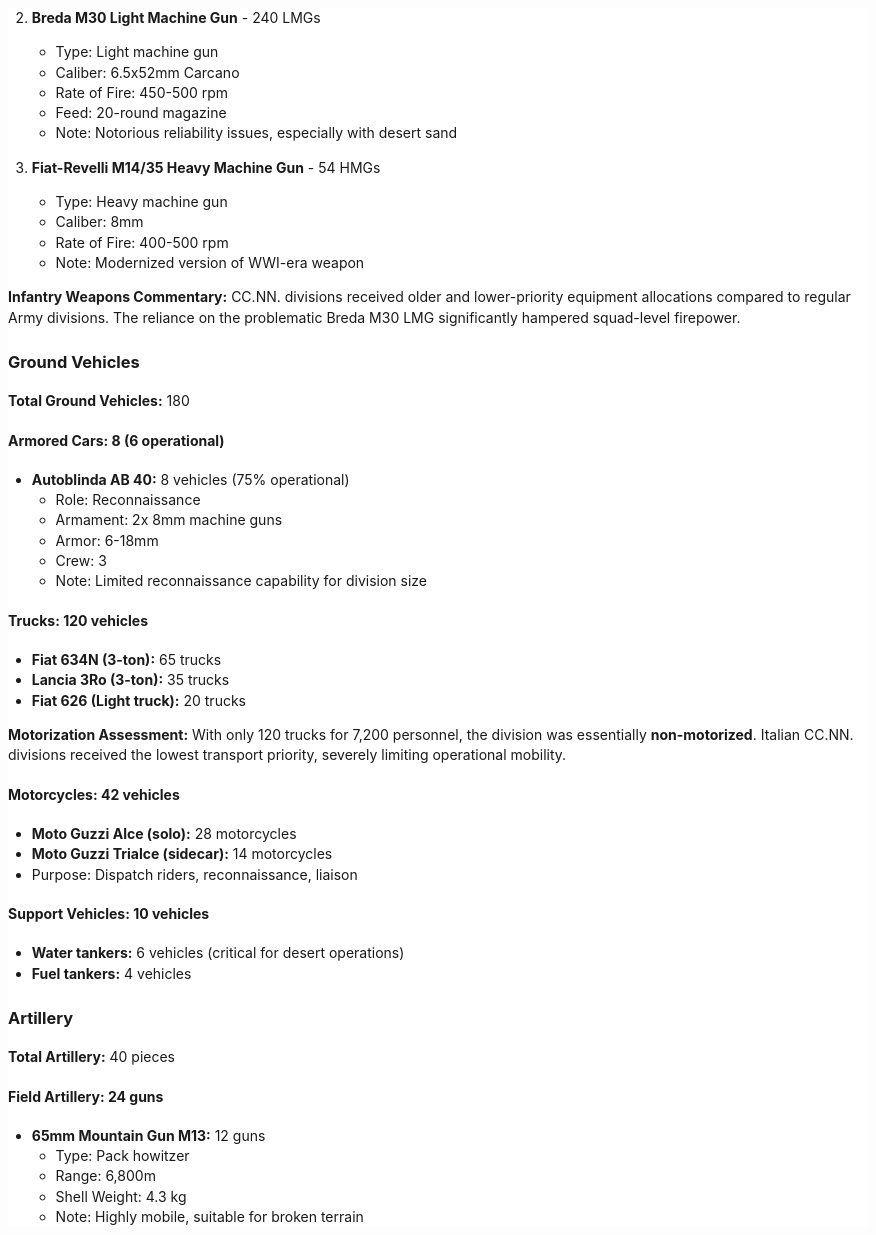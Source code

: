 2. **Breda M30 Light Machine Gun** - 240 LMGs
   - Type: Light machine gun
   - Caliber: 6.5x52mm Carcano
   - Rate of Fire: 450-500 rpm
   - Feed: 20-round magazine
   - Note: Notorious reliability issues, especially with desert sand

3. **Fiat-Revelli M14/35 Heavy Machine Gun** - 54 HMGs
   - Type: Heavy machine gun
   - Caliber: 8mm
   - Rate of Fire: 400-500 rpm
   - Note: Modernized version of WWI-era weapon

**Infantry Weapons Commentary:**
CC.NN. divisions received older and lower-priority equipment allocations compared to regular Army divisions. The reliance on the problematic Breda M30 LMG significantly hampered squad-level firepower.

### Ground Vehicles

**Total Ground Vehicles:** 180

#### Armored Cars: 8 (6 operational)
- **Autoblinda AB 40:** 8 vehicles (75% operational)
  - Role: Reconnaissance
  - Armament: 2x 8mm machine guns
  - Armor: 6-18mm
  - Crew: 3
  - Note: Limited reconnaissance capability for division size

#### Trucks: 120 vehicles
- **Fiat 634N (3-ton):** 65 trucks
- **Lancia 3Ro (3-ton):** 35 trucks
- **Fiat 626 (Light truck):** 20 trucks

**Motorization Assessment:**
With only 120 trucks for 7,200 personnel, the division was essentially **non-motorized**. Italian CC.NN. divisions received the lowest transport priority, severely limiting operational mobility.

#### Motorcycles: 42 vehicles
- **Moto Guzzi Alce (solo):** 28 motorcycles
- **Moto Guzzi Trialce (sidecar):** 14 motorcycles
- Purpose: Dispatch riders, reconnaissance, liaison

#### Support Vehicles: 10 vehicles
- **Water tankers:** 6 vehicles (critical for desert operations)
- **Fuel tankers:** 4 vehicles

### Artillery

**Total Artillery:** 40 pieces

#### Field Artillery: 24 guns
- **65mm Mountain Gun M13:** 12 guns
  - Type: Pack howitzer
  - Range: 6,800m
  - Shell Weight: 4.3 kg
  - Note: Highly mobile, suitable for broken terrain
